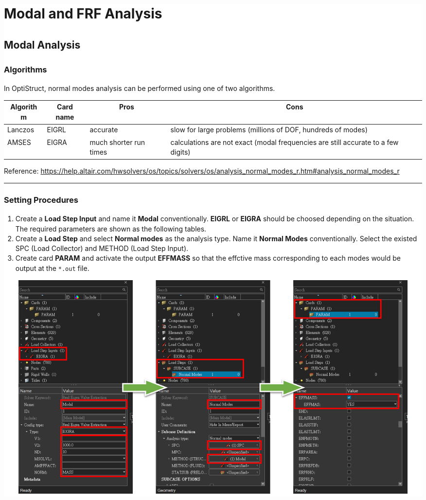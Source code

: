 # Modal and FRF Analysis

## Modal Analysis

### Algorithms
In OptiStruct, normal modes analysis can be performed using one of two algorithms.

| Algorithm | Card name | Pros | Cons |
|-----------|-----------|------|------|
| Lanczos | EIGRL | accurate | slow for large problems (millions of DOF, hundreds of modes) |
| AMSES | EIGRA | much shorter run times | calculations are not exact (modal frequencies are still accurate to a few digits) |

Reference: <https://help.altair.com/hwsolvers/os/topics/solvers/os/analysis_normal_modes_r.htm#analysis_normal_modes_r>

---

### Setting Procedures
1. Create a **Load Step Input** and name it **Modal** conventionally. **EIGRL** or **EIGRA** should be choosed depending on the situation. The required parameters are shown as the following tables.
2. Create a **Load Step** and select **Normal modes** as the analysis type. Name it **Normal Modes** conventionally. Select the existed SPC (Load Collector) and METHOD (Load Step Input).
3. Create card **PARAM** and activate the output **EFFMASS** so that the effctive mass corresponding to each modes would be output at the `*.out` file.

<p align="center">
  <img src="../img/modal-analysis/procedures.png" width="800">